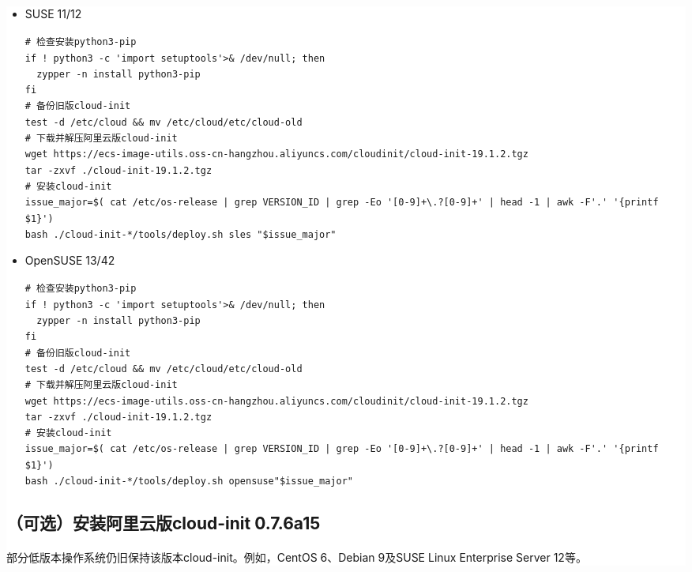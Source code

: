 -   SUSE 11/12

    ```
    # 检查安装python3-pip
    if ! python3 -c 'import setuptools'>& /dev/null; then
      zypper -n install python3-pip
    fi
    # 备份旧版cloud-init
    test -d /etc/cloud && mv /etc/cloud/etc/cloud-old
    # 下载并解压阿里云版cloud-init
    wget https://ecs-image-utils.oss-cn-hangzhou.aliyuncs.com/cloudinit/cloud-init-19.1.2.tgz
    tar -zxvf ./cloud-init-19.1.2.tgz
    # 安装cloud-init
    issue_major=$( cat /etc/os-release | grep VERSION_ID | grep -Eo '[0-9]+\.?[0-9]+' | head -1 | awk -F'.' '{printf $1}')
    bash ./cloud-init-*/tools/deploy.sh sles "$issue_major"
    ```

-   OpenSUSE 13/42

    ```
    # 检查安装python3-pip
    if ! python3 -c 'import setuptools'>& /dev/null; then
      zypper -n install python3-pip
    fi
    # 备份旧版cloud-init
    test -d /etc/cloud && mv /etc/cloud/etc/cloud-old
    # 下载并解压阿里云版cloud-init
    wget https://ecs-image-utils.oss-cn-hangzhou.aliyuncs.com/cloudinit/cloud-init-19.1.2.tgz
    tar -zxvf ./cloud-init-19.1.2.tgz
    # 安装cloud-init
    issue_major=$( cat /etc/os-release | grep VERSION_ID | grep -Eo '[0-9]+\.?[0-9]+' | head -1 | awk -F'.' '{printf $1}')
    bash ./cloud-init-*/tools/deploy.sh opensuse"$issue_major"
    ```


## （可选）安装阿里云版cloud-init 0.7.6a15

部分低版本操作系统仍旧保持该版本cloud-init。例如，CentOS 6、Debian 9及SUSE Linux Enterprise Server 12等。

